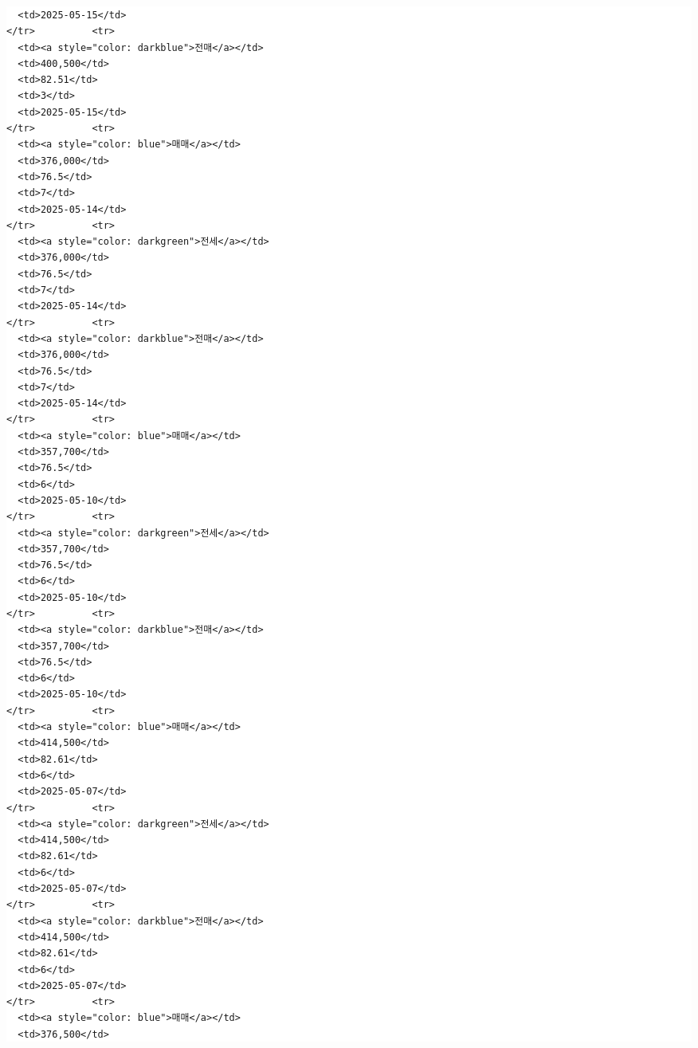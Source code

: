      <td>2025-05-15</td>
    </tr>          <tr>
      <td><a style="color: darkblue">전매</a></td>
      <td>400,500</td>
      <td>82.51</td>
      <td>3</td>
      <td>2025-05-15</td>
    </tr>          <tr>
      <td><a style="color: blue">매매</a></td>
      <td>376,000</td>
      <td>76.5</td>
      <td>7</td>
      <td>2025-05-14</td>
    </tr>          <tr>
      <td><a style="color: darkgreen">전세</a></td>
      <td>376,000</td>
      <td>76.5</td>
      <td>7</td>
      <td>2025-05-14</td>
    </tr>          <tr>
      <td><a style="color: darkblue">전매</a></td>
      <td>376,000</td>
      <td>76.5</td>
      <td>7</td>
      <td>2025-05-14</td>
    </tr>          <tr>
      <td><a style="color: blue">매매</a></td>
      <td>357,700</td>
      <td>76.5</td>
      <td>6</td>
      <td>2025-05-10</td>
    </tr>          <tr>
      <td><a style="color: darkgreen">전세</a></td>
      <td>357,700</td>
      <td>76.5</td>
      <td>6</td>
      <td>2025-05-10</td>
    </tr>          <tr>
      <td><a style="color: darkblue">전매</a></td>
      <td>357,700</td>
      <td>76.5</td>
      <td>6</td>
      <td>2025-05-10</td>
    </tr>          <tr>
      <td><a style="color: blue">매매</a></td>
      <td>414,500</td>
      <td>82.61</td>
      <td>6</td>
      <td>2025-05-07</td>
    </tr>          <tr>
      <td><a style="color: darkgreen">전세</a></td>
      <td>414,500</td>
      <td>82.61</td>
      <td>6</td>
      <td>2025-05-07</td>
    </tr>          <tr>
      <td><a style="color: darkblue">전매</a></td>
      <td>414,500</td>
      <td>82.61</td>
      <td>6</td>
      <td>2025-05-07</td>
    </tr>          <tr>
      <td><a style="color: blue">매매</a></td>
      <td>376,500</td>